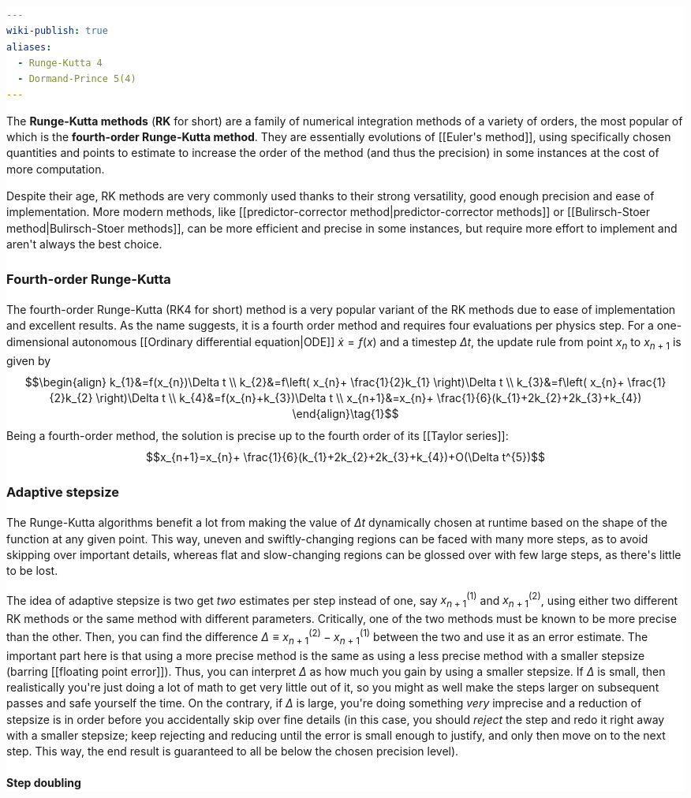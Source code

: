 ```yaml
---
wiki-publish: true
aliases:
  - Runge-Kutta 4
  - Dormand-Prince 5(4)
---
```

The **Runge-Kutta methods** (**RK** for short) are a family of numerical integration methods of a variety of orders, the most popular of which is the **fourth-order Runge-Kutta method**. They are essentially evolutions of [[Euler's method]], using specifically chosen quantities and points to estimate to increase the order of the method (and thus the precision) in some instances at the cost of more computation.

Despite their age, RK methods are very commonly used thanks to their strong versatility, good enough precision and ease of implementation. More modern methods, like [[predictor-corrector method|predictor-corrector methods]] or [[Bulirsch-Stoer method|Bulirsch-Stoer methods]], can be more efficient and precise in some instances, but require more effort to implement and aren't always the best choice.
### Fourth-order Runge-Kutta
The fourth-order Runge-Kutta (RK4 for short) method is a very popular variant of the RK methods due to ease of implementation and excellent results. As the name suggests, it is a fourth order method and requires four evaluations per physics step. For a one-dimensional autonomous [[Ordinary differential equation|ODE]] $\dot{x}=f(x)$ and a timestep $\Delta t$, the update rule from point $x_{n}$ to $x_{n+1}$ is given by
$$\begin{align}
k_{1}&=f(x_{n})\Delta t \\
k_{2}&=f\left( x_{n}+ \frac{1}{2}k_{1} \right)\Delta t \\
k_{3}&=f\left( x_{n}+ \frac{1}{2}k_{2} \right)\Delta t \\
k_{4}&=f(x_{n}+k_{3})\Delta t \\
x_{n+1}&=x_{n}+ \frac{1}{6}(k_{1}+2k_{2}+2k_{3}+k_{4})
\end{align}\tag{1}$$
Being a fourth-order method, the solution is precise up to the fourth order of its [[Taylor series]]:
$$x_{n+1}=x_{n}+ \frac{1}{6}(k_{1}+2k_{2}+2k_{3}+k_{4})+O(\Delta t^{5})$$
### Adaptive stepsize
The Runge-Kutta algorithms benefit a lot from making the value of $\Delta t$ dynamically chosen at runtime based on the shape of the function at any given point. This way, uneven and swiftly-changing regions can be faced with many more steps, as to avoid skipping over important details, whereas flat and slow-changing regions can be glossed over with few large steps, as there's little to be lost.

The idea of adaptive stepsize is two get *two* estimates per step instead of one, say $x^{(1)}_{n+1}$ and $x^{(2)}_{n+1}$, using either two different RK methods or the same method with different parameters. Critically, one of the two methods must be known to be more precise than the other. Then, you can find the difference $\Delta\equiv x^{(2)}_{n+1}-x^{(1)}_{n+1}$ between the two and use it as an error estimate. The important part here is that using a more precise method is the same as using a less precise method with a smaller stepsize (barring [[floating point error]]). Thus, you can interpret $\Delta$ as how much you gain by using a smaller stepsize. If $\Delta$ is small, then realistically you're just doing a lot of math to get very little out of it, so you might as well make the steps larger on subsequent passes and safe yourself the time. On the contrary, if $\Delta$ is large, you're doing something *very* imprecise and a reduction of stepsize is in order before you accidentally skip over fine details (in this case, you should *reject* the step and redo it right away with a smaller stepsize; keep rejecting and reducing until the error is small enough to justify, and only then move on to the next step. This way, the end result is guaranteed to all be below the chosen precision level).
#### Step doubling

[^1]: This kind of procedure is known as **[[local extrapolation]]**.
[^2]: In practice, you should use $\max(\lvert x_{n} \rvert,\lvert x_{n+1} \rvert)$ instead of just $\lvert x \rvert$ in case one of them is near zero.